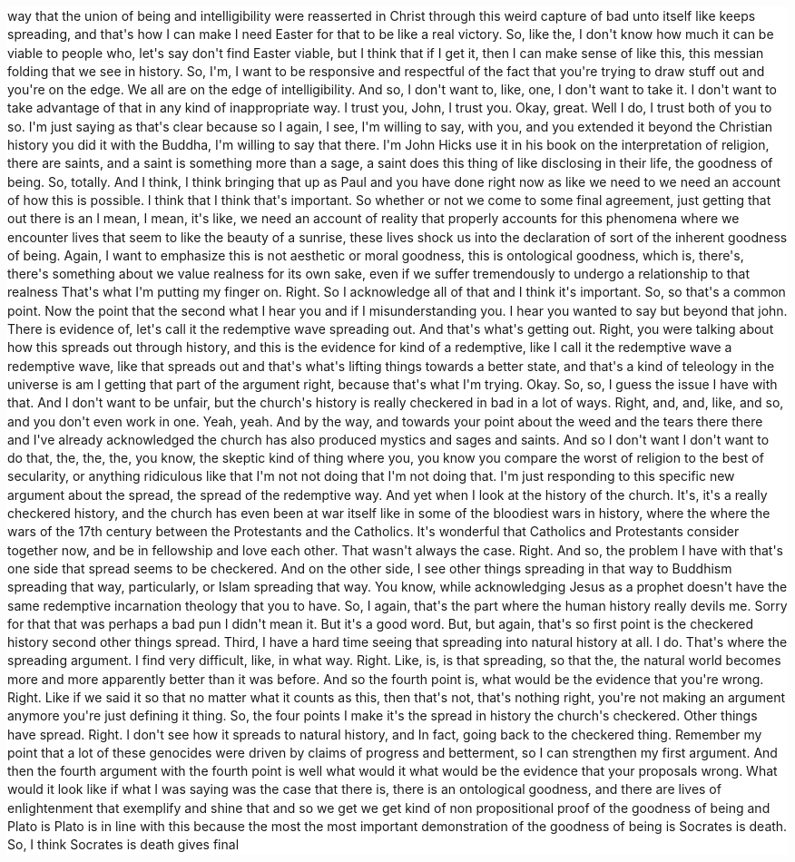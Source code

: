way that the union of being and intelligibility were reasserted in Christ through this weird capture of bad unto itself like keeps spreading, and that's how I can make I need Easter for that to be like a real victory. So, like the, I don't know how much it can be viable to people who, let's say don't find Easter viable, but I think that if I get it, then I can make sense of like this, this messian folding that we see in history. So, I'm, I want to be responsive and respectful of the fact that you're trying to draw stuff out and you're on the edge. We all are on the edge of intelligibility. And so, I don't want to, like, one, I don't want to take it. I don't want to take advantage of that in any kind of inappropriate way. I trust you, John, I trust you. Okay, great. Well I do, I trust both of you to so. I'm just saying as that's clear because so I again, I see, I'm willing to say, with you, and you extended it beyond the Christian history you did it with the Buddha, I'm willing to say that there. I'm John Hicks use it in his book on the interpretation of religion, there are saints, and a saint is something more than a sage, a saint does this thing of like disclosing in their life, the goodness of being. So, totally. And I think, I think bringing that up as Paul and you have done right now as like we need to we need an account of how this is possible. I think that I think that's important. So whether or not we come to some final agreement, just getting that out there is an I mean, I mean, it's like, we need an account of reality that properly accounts for this phenomena where we encounter lives that seem to like the beauty of a sunrise, these lives shock us into the declaration of sort of the inherent goodness of being. Again, I want to emphasize this is not aesthetic or moral goodness, this is ontological goodness, which is, there's, there's something about we value realness for its own sake, even if we suffer tremendously to undergo a relationship to that realness That's what I'm putting my finger on. Right. So I acknowledge all of that and I think it's important. So, so that's a common point. Now the point that the second what I hear you and if I misunderstanding you. I hear you wanted to say but beyond that john. There is evidence of, let's call it the redemptive wave spreading out. And that's what's getting out. Right, you were talking about how this spreads out through history, and this is the evidence for kind of a redemptive, like I call it the redemptive wave a redemptive wave, like that spreads out and that's what's lifting things towards a better state, and that's a kind of teleology in the universe is am I getting that part of the argument right, because that's what I'm trying. Okay. So, so, I guess the issue I have with that. And I don't want to be unfair, but the church's history is really checkered in bad in a lot of ways. Right, and, and, like, and so, and you don't even work in one. Yeah, yeah. And by the way, and towards your point about the weed and the tears there there and I've already acknowledged the church has also produced mystics and sages and saints. And so I don't want I don't want to do that, the, the, the, you know, the skeptic kind of thing where you, you know you compare the worst of religion to the best of secularity, or anything ridiculous like that I'm not not doing that I'm not doing that. I'm just responding to this specific new argument about the spread, the spread of the redemptive way. And yet when I look at the history of the church. It's, it's a really checkered history, and the church has even been at war itself like in some of the bloodiest wars in history, where the where the wars of the 17th century between the Protestants and the Catholics. It's wonderful that Catholics and Protestants consider together now, and be in fellowship and love each other. That wasn't always the case. Right. And so, the problem I have with that's one side that spread seems to be checkered. And on the other side, I see other things spreading in that way to Buddhism spreading that way, particularly, or Islam spreading that way. You know, while acknowledging Jesus as a prophet doesn't have the same redemptive incarnation theology that you to have. So, I again, that's the part where the human history really devils me. Sorry for that that was perhaps a bad pun I didn't mean it. But it's a good word. But, but again, that's so first point is the checkered history second other things spread. Third, I have a hard time seeing that spreading into natural history at all. I do. That's where the spreading argument. I find very difficult, like, in what way. Right. Like, is, is that spreading, so that the, the natural world becomes more and more apparently better than it was before. And so the fourth point is, what would be the evidence that you're wrong. Right. Like if we said it so that no matter what it counts as this, then that's not, that's nothing right, you're not making an argument anymore you're just defining it thing. So, the four points I make it's the spread in history the church's checkered. Other things have spread. Right. I don't see how it spreads to natural history, and In fact, going back to the checkered thing. Remember my point that a lot of these genocides were driven by claims of progress and betterment, so I can strengthen my first argument. And then the fourth argument with the fourth point is well what would it what would be the evidence that your proposals wrong. What would it look like if what I was saying was the case that there is, there is an ontological goodness, and there are lives of enlightenment that exemplify and shine that and so we get we get kind of non propositional proof of the goodness of being and Plato is Plato is in line with this because the most the most important demonstration of the goodness of being is Socrates is death. So, I think Socrates is death gives final
